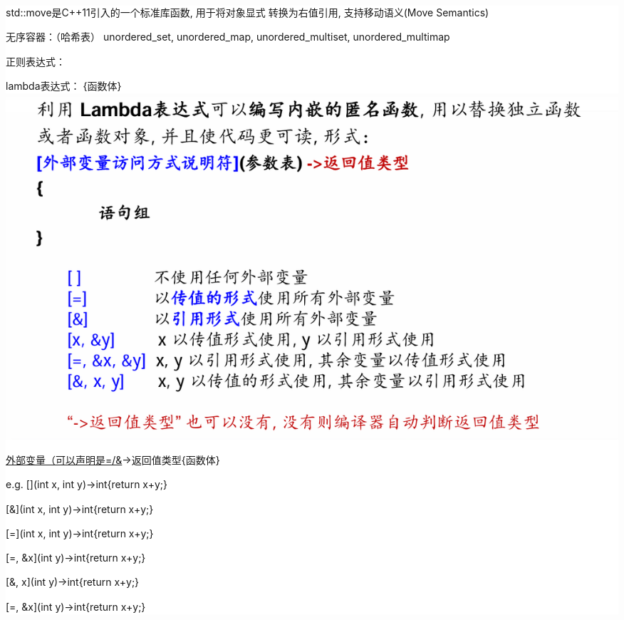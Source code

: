 std::move是C++11引入的一个标准库函数, 用于将对象显式
转换为右值引用, 支持移动语义(Move Semantics)


无序容器：（哈希表）
unordered_set, unordered_map, unordered_multiset, unordered_multimap


正则表达式：
<regex>


lambda表达式：
[](参数列表){函数体}
![alt text](asset_程设期中复盘/35.png)

[外部变量（可以声明是=/&](参数列表)->返回值类型{函数体}

e.g.
[](int x, int y)->int{return x+y;}

[&](int x, int y)->int{return x+y;}

[=](int x, int y)->int{return x+y;}

[=, &x](int y)->int{return x+y;}

[&, x](int y)->int{return x+y;}

[=, &x](int y)->int{return x+y;}

